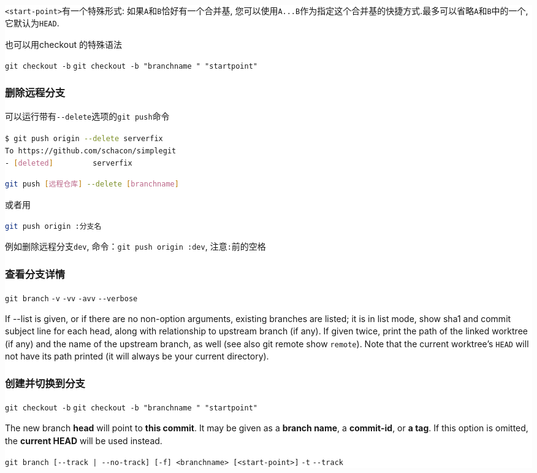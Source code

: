 `<start-point>`有一个特殊形式: 如果`A`和`B`恰好有一个合并基, 您可以使用`A...B`作为指定这个合并基的快捷方式.最多可以省略`A`和`B`中的一个, 它默认为`HEAD`.

也可以用checkout 的特殊语法

`git checkout -b`
`git checkout -b "branchname " "startpoint"`

### 删除远程分支

可以运行带有`--delete`选项的`git push`命令

```bash
$ git push origin --delete serverfix
To https://github.com/schacon/simplegit
- [deleted]         serverfix
```

```bash
git push [远程仓库] --delete [branchname]
```

或者用

```bash
git push origin :分支名
```

例如删除远程分支`dev`, 命令：`git push origin :dev`, 注意`:`前的空格

### 查看分支详情

`git branch`
`-v`
`-vv`
`-avv`
`--verbose`

If --list is given, or if there are no non-option arguments, existing branches are listed;
it is in list mode, show sha1 and commit subject line for each head, along with relationship to upstream branch (if any).
If given twice, print the path of the linked worktree (if any) and the name of the upstream branch, as well (see also git remote show `remote`).
Note that the current worktree’s `HEAD` will not have its path printed (it will always be your current directory).

### 创建并切换到分支

`git checkout -b`
`git checkout -b "branchname " "startpoint"`

The new branch **head**  will point to **this commit**. It may be given as a **branch name**, a **commit-id**, or **a tag**.
If this option is omitted, the **current HEAD** will be used instead.

`git branch [--track | --no-track] [-f] <branchname> [<start-point>]`
`-t`
`--track`


[git reset --hard xxx, git reset --soft 及git revert 的区别]: https://www.jianshu.com/p/8be0cc35e672
[Git Reset 三种模式]: https://www.jianshu.com/p/c2ec5f06cf1a